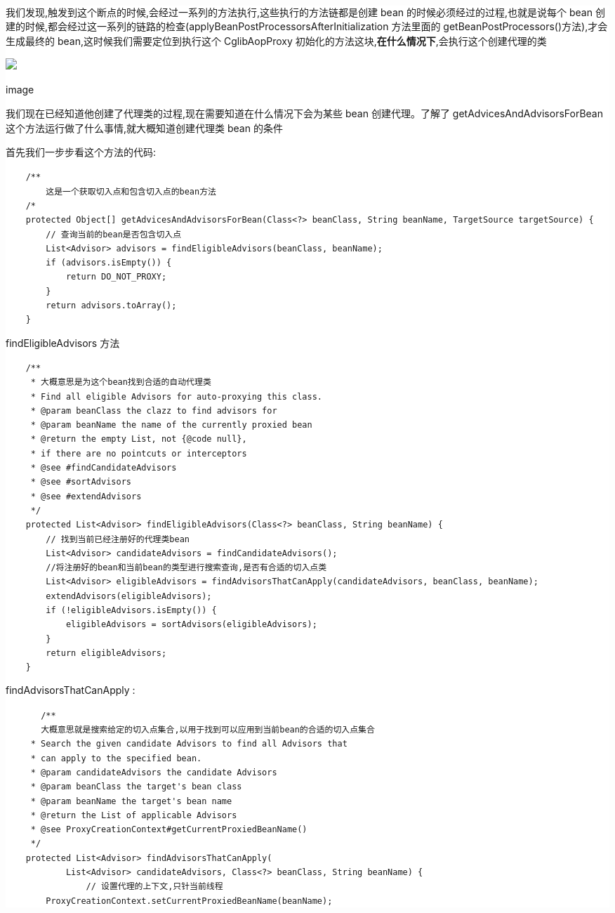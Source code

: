 我们发现,触发到这个断点的时候,会经过一系列的方法执行,这些执行的方法链都是创建 bean 的时候必须经过的过程,也就是说每个 bean 创建的时候,都会经过这一系列的链路的检查(applyBeanPostProcessorsAfterInitialization 方法里面的 getBeanPostProcessors()方法),才会生成最终的 bean,这时候我们需要定位到执行这个 CglibAopProxy 初始化的方法这块,**在什么情况下**,会执行这个创建代理的类

![](3ef958bpng)

image

我们现在已经知道他创建了代理类的过程,现在需要知道在什么情况下会为某些 bean 创建代理。了解了 getAdvicesAndAdvisorsForBean 这个方法运行做了什么事情,就大概知道创建代理类 bean 的条件

首先我们一步步看这个方法的代码:

        /**
            这是一个获取切入点和包含切入点的bean方法
        /*
        protected Object[] getAdvicesAndAdvisorsForBean(Class<?> beanClass, String beanName, TargetSource targetSource) {
            // 查询当前的bean是否包含切入点
            List<Advisor> advisors = findEligibleAdvisors(beanClass, beanName);
            if (advisors.isEmpty()) {
                return DO_NOT_PROXY;
            }
            return advisors.toArray();
        }

findEligibleAdvisors 方法

        /**
         * 大概意思是为这个bean找到合适的自动代理类
         * Find all eligible Advisors for auto-proxying this class.
         * @param beanClass the clazz to find advisors for
         * @param beanName the name of the currently proxied bean
         * @return the empty List, not {@code null},
         * if there are no pointcuts or interceptors
         * @see #findCandidateAdvisors
         * @see #sortAdvisors
         * @see #extendAdvisors
         */
        protected List<Advisor> findEligibleAdvisors(Class<?> beanClass, String beanName) {
            // 找到当前已经注册好的代理类bean
            List<Advisor> candidateAdvisors = findCandidateAdvisors();
            //将注册好的bean和当前bean的类型进行搜索查询,是否有合适的切入点类
            List<Advisor> eligibleAdvisors = findAdvisorsThatCanApply(candidateAdvisors, beanClass, beanName);
            extendAdvisors(eligibleAdvisors);
            if (!eligibleAdvisors.isEmpty()) {
                eligibleAdvisors = sortAdvisors(eligibleAdvisors);
            }
            return eligibleAdvisors;
        }

findAdvisorsThatCanApply :

           /**
           大概意思就是搜索给定的切入点集合,以用于找到可以应用到当前bean的合适的切入点集合
         * Search the given candidate Advisors to find all Advisors that
         * can apply to the specified bean.
         * @param candidateAdvisors the candidate Advisors
         * @param beanClass the target's bean class
         * @param beanName the target's bean name
         * @return the List of applicable Advisors
         * @see ProxyCreationContext#getCurrentProxiedBeanName()
         */
        protected List<Advisor> findAdvisorsThatCanApply(
                List<Advisor> candidateAdvisors, Class<?> beanClass, String beanName) {
                    // 设置代理的上下文,只针当前线程
            ProxyCreationContext.setCurrentProxiedBeanName(beanName);